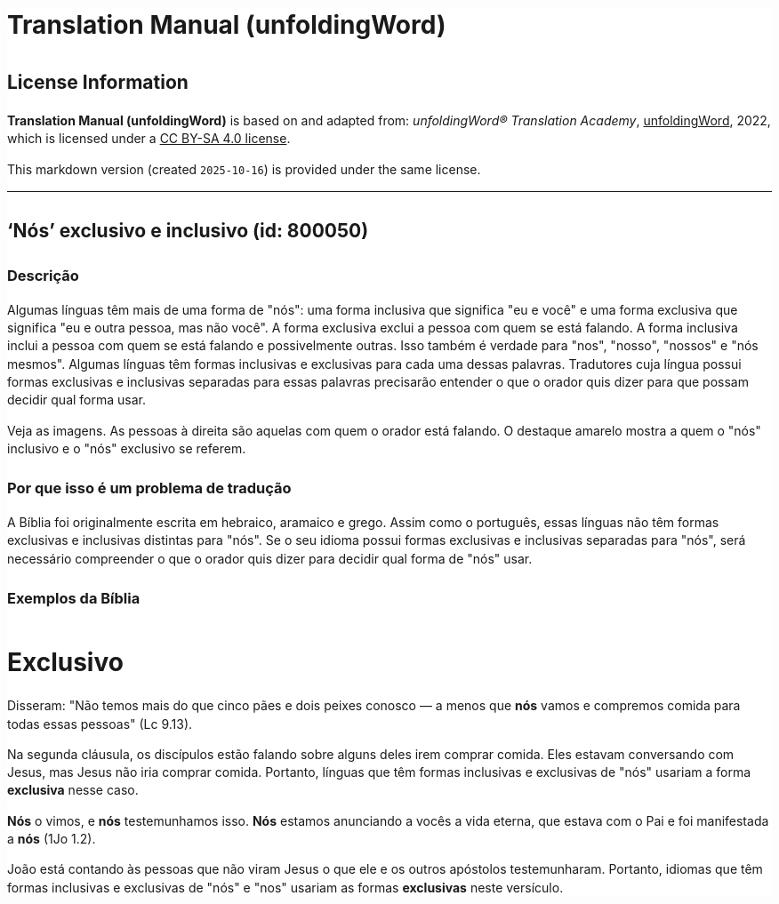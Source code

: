 # Translation Manual (unfoldingWord)

## License Information

**Translation Manual (unfoldingWord)** is based on and adapted from: _unfoldingWord® Translation Academy_, [unfoldingWord](https://unfoldingword.org/utw), 2022, which is licensed under a [CC BY-SA 4.0 license](https://creativecommons.org/licenses/by-sa/4.0/legalcode.en).

This markdown version (created `2025-10-16`) is provided under the same license.



--------------------------------

## ‘Nós’ exclusivo e inclusivo (id: 800050)

### Descrição

Algumas línguas têm mais de uma forma de "nós": uma forma inclusiva que significa "eu e você" e uma forma exclusiva que significa "eu e outra pessoa, mas não você". A forma exclusiva exclui a pessoa com quem se está falando. A forma inclusiva inclui a pessoa com quem se está falando e possivelmente outras. Isso também é verdade para "nos", "nosso", "nossos" e "nós mesmos". Algumas línguas têm formas inclusivas e exclusivas para cada uma dessas palavras. Tradutores cuja língua possui formas exclusivas e inclusivas separadas para essas palavras precisarão entender o que o orador quis dizer para que possam decidir qual forma usar.

Veja as imagens. As pessoas à direita são aquelas com quem o orador está falando. O destaque amarelo mostra a quem o "nós" inclusivo e o "nós" exclusivo se referem.

### Por que isso é um problema de tradução

A Bíblia foi originalmente escrita em hebraico, aramaico e grego. Assim como o português, essas línguas não têm formas exclusivas e inclusivas distintas para "nós". Se o seu idioma possui formas exclusivas e inclusivas separadas para "nós", será necessário compreender o que o orador quis dizer para decidir qual forma de "nós" usar.

### Exemplos da Bíblia

Exclusivo
=========

Disseram: "Não temos mais do que cinco pães e dois peixes conosco — a menos que **nós** vamos e compremos comida para todas essas pessoas" (Lc 9\.13\).

Na segunda cláusula, os discípulos estão falando sobre alguns deles irem comprar comida. Eles estavam conversando com Jesus, mas Jesus não iria comprar comida. Portanto, línguas que têm formas inclusivas e exclusivas de "nós" usariam a forma **exclusiva** nesse caso.

**Nós** o vimos, e **nós** testemunhamos isso. **Nós** estamos anunciando a vocês a vida eterna, que estava com o Pai e foi manifestada a **nós** (1Jo 1\.2\).

João está contando às pessoas que não viram Jesus o que ele e os outros apóstolos testemunharam. Portanto, idiomas que têm formas inclusivas e exclusivas de "nós" e "nos" usariam as formas **exclusivas** neste versículo.

